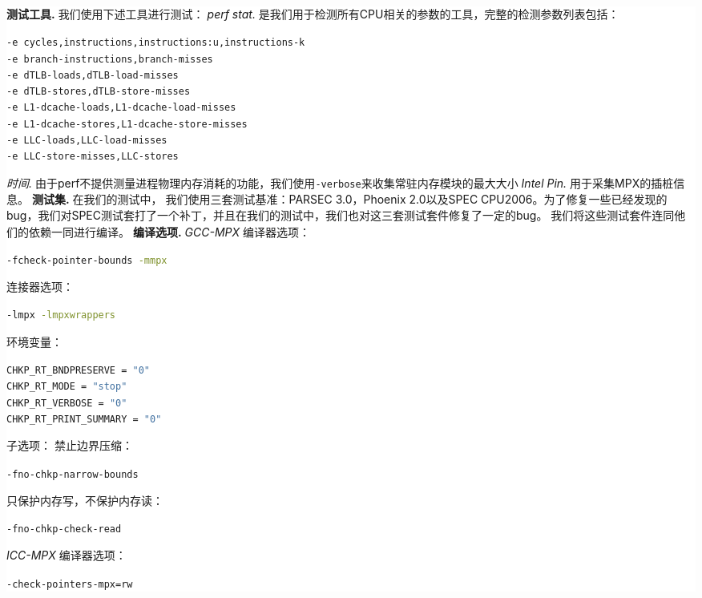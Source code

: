 **测试工具.** 我们使用下述工具进行测试：
_perf stat._ 是我们用于检测所有CPU相关的参数的工具，完整的检测参数列表包括：

```bash
-e cycles,instructions,instructions:u,instructions-k
-e branch-instructions,branch-misses
-e dTLB-loads,dTLB-load-misses
-e dTLB-stores,dTLB-store-misses
-e L1-dcache-loads,L1-dcache-load-misses
-e L1-dcache-stores,L1-dcache-store-misses
-e LLC-loads,LLC-load-misses
-e LLC-store-misses,LLC-stores
```

_时间._ 由于perf不提供测量进程物理内存消耗的功能，我们使用`-verbose`来收集常驻内存模块的最大大小
_Intel Pin._ 用于采集MPX的插桩信息。
**测试集.** 在我们的测试中， 我们使用三套测试基准：PARSEC 3.0，Phoenix 2.0以及SPEC CPU2006。为了修复一些已经发现的bug，我们对SPEC测试套打了一个补丁，并且在我们的测试中，我们也对这三套测试套件修复了一定的bug。
我们将这些测试套件连同他们的依赖一同进行编译。
**编译选项.**
_GCC-MPX_
编译器选项：

```bash
-fcheck-pointer-bounds -mmpx
```

连接器选项：

```bash
-lmpx -lmpxwrappers
```

环境变量：

```bash
CHKP_RT_BNDPRESERVE = "0"
CHKP_RT_MODE = "stop"
CHKP_RT_VERBOSE = "0"
CHKP_RT_PRINT_SUMMARY = "0"
```

子选项：
禁止边界压缩：

```bash
-fno-chkp-narrow-bounds
```

只保护内存写，不保护内存读：

```bash
-fno-chkp-check-read
```

_ICC-MPX_
编译器选项：

```bash
-check-pointers-mpx=rw
```
